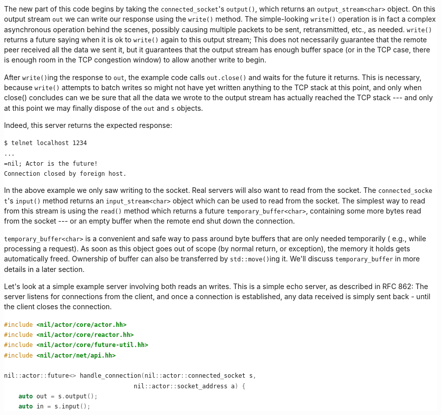 The new part of this code begins by taking the ```connected_socket```'s ```output()```, which returns
an ```output_stream<char>``` object. On this output stream ```out``` we can write our response using the ```write()```
method. The simple-looking ```write()``` operation is in fact a complex asynchronous operation behind the scenes,
possibly causing multiple packets to be sent, retransmitted, etc., as needed. ```write()``` returns a future saying when
it is ok to ```write()``` again to this output stream; This does not necessarily guarantee that the remote peer received
all the data we sent it, but it guarantees that the output stream has enough buffer space (or in the TCP case, there is
enough room in the TCP congestion window) to allow another write to begin.

After ```write()```ing the response to ```out```, the example code calls ```out.close()``` and waits for the future it
returns. This is necessary, because ```write()``` attempts to batch writes so might not have yet written anything to the
TCP stack at this point, and only when close() concludes can we be sure that all the data we wrote to the output stream
has actually reached the TCP stack --- and only at this point we may finally dispose of the ```out``` and ```s```
objects.

Indeed, this server returns the expected response:

```
$ telnet localhost 1234
...
=nil; Actor is the future!
Connection closed by foreign host.
```

In the above example we only saw writing to the socket. Real servers will also want to read from the socket.
The ```connected_socket```'s ```input()``` method returns an ```input_stream<char>``` object which can be used to read
from the socket. The simplest way to read from this stream is using the ```read()``` method which returns a
future ```temporary_buffer<char>```, containing some more bytes read from the socket --- or an empty buffer when the
remote end shut down the connection.

```temporary_buffer<char>``` is a convenient and safe way to pass around byte buffers that are only needed temporarily (
e.g., while processing a request). As soon as this object goes out of scope (by normal return, or exception), the memory
it holds gets automatically freed. Ownership of buffer can also be transferred by ```std::move()```ing it. We'll
discuss ```temporary_buffer``` in more details in a later section.

Let's look at a simple example server involving both reads an writes. This is a simple echo server, as described in RFC
862: The server listens for connections from the client, and once a connection is established, any data received is
simply sent back - until the client closes the connection.

```cpp
#include <nil/actor/core/actor.hh>
#include <nil/actor/core/reactor.hh>
#include <nil/actor/core/future-util.hh>
#include <nil/actor/net/api.hh>

nil::actor::future<> handle_connection(nil::actor::connected_socket s,
                                    nil::actor::socket_address a) {
    auto out = s.output();
    auto in = s.input();
